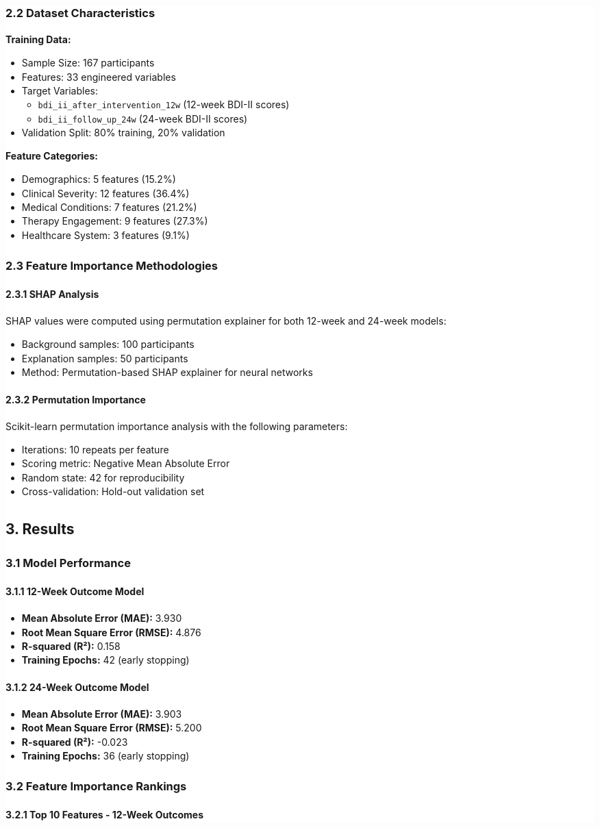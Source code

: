 ### 2.2 Dataset Characteristics

**Training Data:**
- Sample Size: 167 participants
- Features: 33 engineered variables
- Target Variables: 
  - `bdi_ii_after_intervention_12w` (12-week BDI-II scores)
  - `bdi_ii_follow_up_24w` (24-week BDI-II scores)
- Validation Split: 80% training, 20% validation

**Feature Categories:**
- Demographics: 5 features (15.2%)
- Clinical Severity: 12 features (36.4%)
- Medical Conditions: 7 features (21.2%)
- Therapy Engagement: 9 features (27.3%)
- Healthcare System: 3 features (9.1%)

### 2.3 Feature Importance Methodologies

#### 2.3.1 SHAP Analysis
SHAP values were computed using permutation explainer for both 12-week and 24-week models:
- Background samples: 100 participants
- Explanation samples: 50 participants
- Method: Permutation-based SHAP explainer for neural networks

#### 2.3.2 Permutation Importance
Scikit-learn permutation importance analysis with the following parameters:
- Iterations: 10 repeats per feature
- Scoring metric: Negative Mean Absolute Error
- Random state: 42 for reproducibility
- Cross-validation: Hold-out validation set

## 3. Results

### 3.1 Model Performance

#### 3.1.1 12-Week Outcome Model
- **Mean Absolute Error (MAE):** 3.930
- **Root Mean Square Error (RMSE):** 4.876
- **R-squared (R²):** 0.158
- **Training Epochs:** 42 (early stopping)

#### 3.1.2 24-Week Outcome Model
- **Mean Absolute Error (MAE):** 3.903
- **Root Mean Square Error (RMSE):** 5.200
- **R-squared (R²):** -0.023
- **Training Epochs:** 36 (early stopping)

### 3.2 Feature Importance Rankings

#### 3.2.1 Top 10 Features - 12-Week Outcomes
